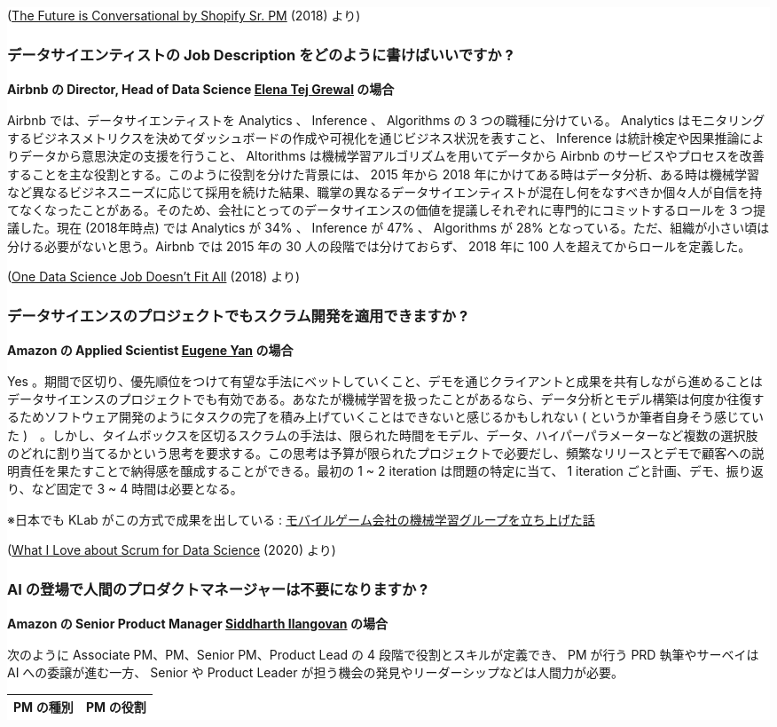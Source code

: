 ([The Future is Conversational by Shopify Sr. PM](https://www.youtube.com/watch?v=0epxFiYhBQA) (2018) より)


### データサイエンティストの Job Description をどのように書けばいいですか ?

**Airbnb の Director, Head of Data Science [Elena Tej Grewal](https://www.linkedin.com/in/elena-grewal/) の場合**

Airbnb では、データサイエンティストを Analytics 、 Inference 、 Algorithms の 3 つの職種に分けている。 Analytics はモニタリングするビジネスメトリクスを決めてダッシュボードの作成や可視化を通じビジネス状況を表すこと、 Inference は統計検定や因果推論によりデータから意思決定の支援を行うこと、 Altorithms は機械学習アルゴリズムを用いてデータから Airbnb のサービスやプロセスを改善することを主な役割とする。このように役割を分けた背景には、 2015 年から 2018 年にかけてある時はデータ分析、ある時は機械学習など異なるビジネスニーズに応じて採用を続けた結果、職掌の異なるデータサイエンティストが混在し何をなすべきか個々人が自信を持てなくなったことがある。そのため、会社にとってのデータサイエンスの価値を提議しそれぞれに専門的にコミットするロールを 3 つ提議した。現在 (2018年時点) では Analytics が 34% 、 Inference が 47% 、 Algorithms が 28% となっている。ただ、組織が小さい頃は分ける必要がないと思う。Airbnb では 2015 年の 30 人の段階では分けておらず、 2018 年に 100 人を超えてからロールを定義した。

([One Data Science Job Doesn’t Fit All](https://www.linkedin.com/pulse/one-data-science-job-doesnt-fit-all-elena-grewal/) (2018) より)

### データサイエンスのプロジェクトでもスクラム開発を適用できますか ?

**Amazon の Applied Scientist [Eugene Yan](https://www.linkedin.com/in/eugeneyan/) の場合**

Yes 。期間で区切り、優先順位をつけて有望な手法にベットしていくこと、デモを通じクライアントと成果を共有しながら進めることはデータサイエンスのプロジェクトでも有効である。あなたが機械学習を扱ったことがあるなら、データ分析とモデル構築は何度か往復するためソフトウェア開発のようにタスクの完了を積み上げていくことはできないと感じるかもしれない ( というか筆者自身そう感じていた )　。しかし、タイムボックスを区切るスクラムの手法は、限られた時間をモデル、データ、ハイパーパラメーターなど複数の選択肢のどれに割り当てるかという思考を要求する。この思考は予算が限られたプロジェクトで必要だし、頻繁なリリースとデモで顧客への説明責任を果たすことで納得感を醸成することができる。最初の 1 ~ 2 iteration は問題の特定に当て、 1 iteration ごと計画、デモ、振り返り、など固定で 3 ~ 4 時間は必要となる。

※日本でも KLab がこの方式で成果を出している : [モバイルゲーム会社の機械学習グループを立ち上げた話](https://qiita.com/hmkz/items/f7aa7f21e39cc8df1ce0)

([What I Love about Scrum for Data Science](https://eugeneyan.com/writing/what-i-love-about-scrum-for-data-science/) (2020) より)

### AI の登場で人間のプロダクトマネージャーは不要になりますか ?

**Amazon の Senior Product Manager [Siddharth Ilangovan](https://www.linkedin.com/in/sid-i/) の場合**

次のように Associate PM、PM、Senior PM、Product Lead の 4 段階で役割とスキルが定義でき、 PM が行う PRD 執筆やサーベイは AI への委譲が進む一方、 Senior や Product Leader が担う機会の発見やリーダーシップなどは人間力が必要。

|  PM の種別  | PM の役割 |
| ---- | ---- |